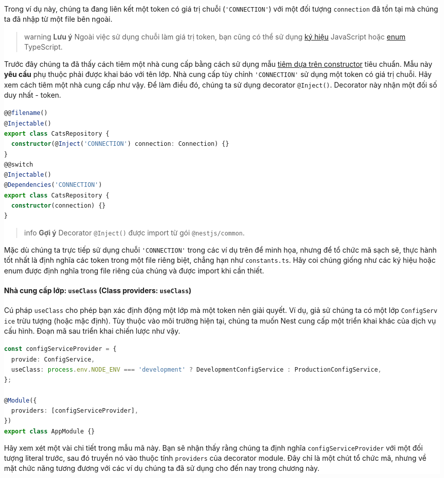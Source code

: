 Trong ví dụ này, chúng ta đang liên kết một token có giá trị chuỗi (`'CONNECTION'`) với một đối tượng `connection` đã tồn tại mà chúng ta đã nhập từ một file bên ngoài.

> warning **Lưu ý** Ngoài việc sử dụng chuỗi làm giá trị token, bạn cũng có thể sử dụng [ký hiệu](https://developer.mozilla.org/en-US/docs/Web/JavaScript/Reference/Global_Objects/Symbol) JavaScript hoặc [enum](https://www.typescriptlang.org/docs/handbook/enums.html) TypeScript.

Trước đây chúng ta đã thấy cách tiêm một nhà cung cấp bằng cách sử dụng mẫu [tiêm dựa trên constructor](https://docs.nestjs.com/providers#dependency-injection) tiêu chuẩn. Mẫu này **yêu cầu** phụ thuộc phải được khai báo với tên lớp. Nhà cung cấp tùy chỉnh `'CONNECTION'` sử dụng một token có giá trị chuỗi. Hãy xem cách tiêm một nhà cung cấp như vậy. Để làm điều đó, chúng ta sử dụng decorator `@Inject()`. Decorator này nhận một đối số duy nhất - token.

```typescript
@@filename()
@Injectable()
export class CatsRepository {
  constructor(@Inject('CONNECTION') connection: Connection) {}
}
@@switch
@Injectable()
@Dependencies('CONNECTION')
export class CatsRepository {
  constructor(connection) {}
}
```

> info **Gợi ý** Decorator `@Inject()` được import từ gói `@nestjs/common`.

Mặc dù chúng ta trực tiếp sử dụng chuỗi `'CONNECTION'` trong các ví dụ trên để minh họa, nhưng để tổ chức mã sạch sẽ, thực hành tốt nhất là định nghĩa các token trong một file riêng biệt, chẳng hạn như `constants.ts`. Hãy coi chúng giống như các ký hiệu hoặc enum được định nghĩa trong file riêng của chúng và được import khi cần thiết.

#### Nhà cung cấp lớp: `useClass` (Class providers: `useClass`)

Cú pháp `useClass` cho phép bạn xác định động một lớp mà một token nên giải quyết. Ví dụ, giả sử chúng ta có một lớp `ConfigService` trừu tượng (hoặc mặc định). Tùy thuộc vào môi trường hiện tại, chúng ta muốn Nest cung cấp một triển khai khác của dịch vụ cấu hình. Đoạn mã sau triển khai chiến lược như vậy.

```typescript
const configServiceProvider = {
  provide: ConfigService,
  useClass: process.env.NODE_ENV === 'development' ? DevelopmentConfigService : ProductionConfigService,
};

@Module({
  providers: [configServiceProvider],
})
export class AppModule {}
```

Hãy xem xét một vài chi tiết trong mẫu mã này. Bạn sẽ nhận thấy rằng chúng ta định nghĩa `configServiceProvider` với một đối tượng literal trước, sau đó truyền nó vào thuộc tính `providers` của decorator module. Đây chỉ là một chút tổ chức mã, nhưng về mặt chức năng tương đương với các ví dụ chúng ta đã sử dụng cho đến nay trong chương này.
